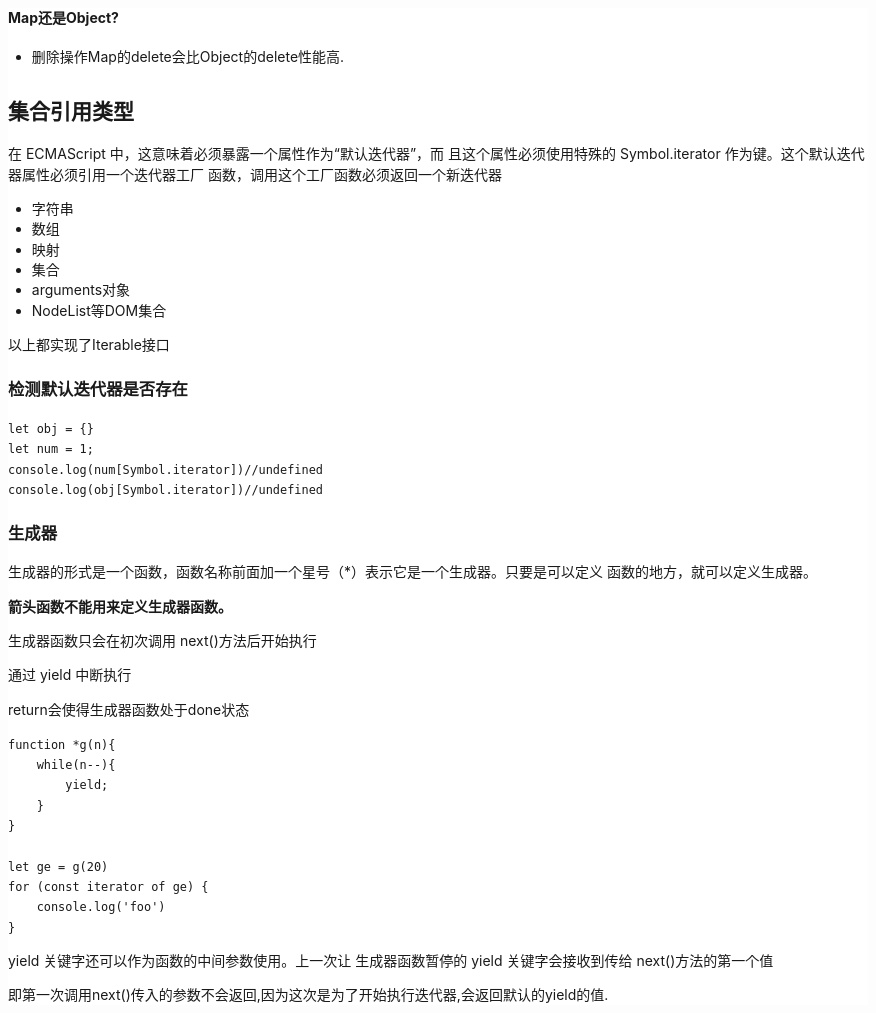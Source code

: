 #### Map还是Object?

- 删除操作Map的delete会比Object的delete性能高.



## 集合引用类型

在 ECMAScript 中，这意味着必须暴露一个属性作为“默认迭代器”，而 且这个属性必须使用特殊的 Symbol.iterator 作为键。这个默认迭代器属性必须引用一个迭代器工厂 函数，调用这个工厂函数必须返回一个新迭代器

- 字符串
- 数组
- 映射
- 集合
- arguments对象
- NodeList等DOM集合

以上都实现了Iterable接口

### 检测默认迭代器是否存在

```
let obj = {}
let num = 1;
console.log(num[Symbol.iterator])//undefined
console.log(obj[Symbol.iterator])//undefined
```

### 生成器

生成器的形式是一个函数，函数名称前面加一个星号（*）表示它是一个生成器。只要是可以定义 函数的地方，就可以定义生成器。

**箭头函数不能用来定义生成器函数。**

生成器函数只会在初次调用 next()方法后开始执行

通过 yield 中断执行

return会使得生成器函数处于done状态

```
function *g(n){
    while(n--){
        yield;
    }
}

let ge = g(20)
for (const iterator of ge) {
    console.log('foo')
}
```

yield 关键字还可以作为函数的中间参数使用。上一次让 生成器函数暂停的 yield 关键字会接收到传给 next()方法的第一个值

即第一次调用next()传入的参数不会返回,因为这次是为了开始执行迭代器,会返回默认的yield的值.
